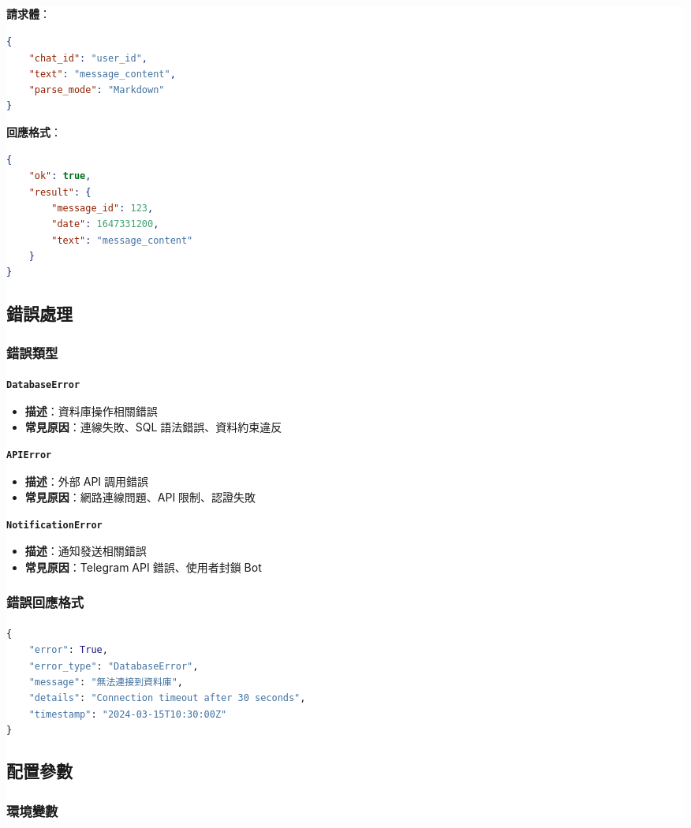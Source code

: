 **請求體**：
```json
{
    "chat_id": "user_id",
    "text": "message_content",
    "parse_mode": "Markdown"
}
```

**回應格式**：
```json
{
    "ok": true,
    "result": {
        "message_id": 123,
        "date": 1647331200,
        "text": "message_content"
    }
}
```

## 錯誤處理

### 錯誤類型

**`DatabaseError`**
- **描述**：資料庫操作相關錯誤
- **常見原因**：連線失敗、SQL 語法錯誤、資料約束違反

**`APIError`**
- **描述**：外部 API 調用錯誤
- **常見原因**：網路連線問題、API 限制、認證失敗

**`NotificationError`**
- **描述**：通知發送相關錯誤
- **常見原因**：Telegram API 錯誤、使用者封鎖 Bot

### 錯誤回應格式

```python
{
    "error": True,
    "error_type": "DatabaseError",
    "message": "無法連接到資料庫",
    "details": "Connection timeout after 30 seconds",
    "timestamp": "2024-03-15T10:30:00Z"
}
```

## 配置參數

### 環境變數
